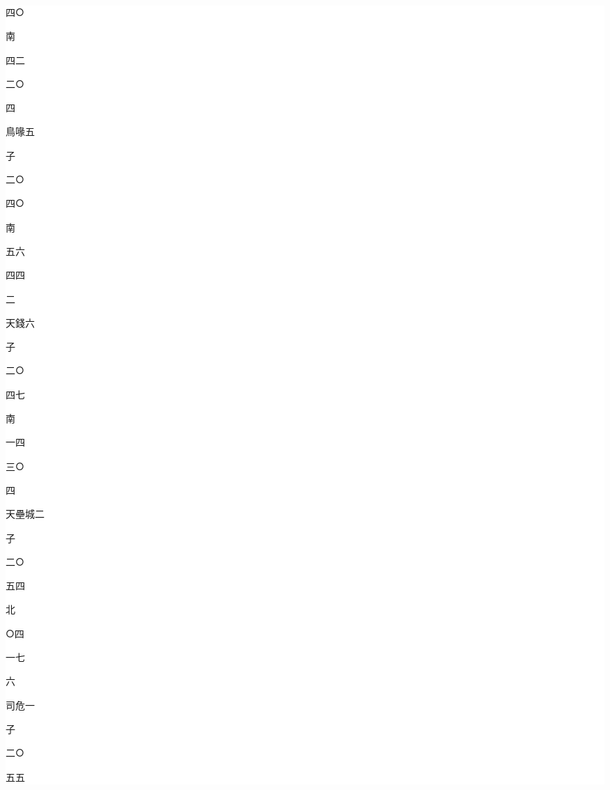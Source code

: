 四○

南

四二

二○

四

鳥喙五

子

二○

四○

南

五六

四四

二

天錢六

子

二○

四七

南

一四

三○

四

天壘城二

子

二○

五四

北

○四

一七

六

司危一

子

二○

五五
